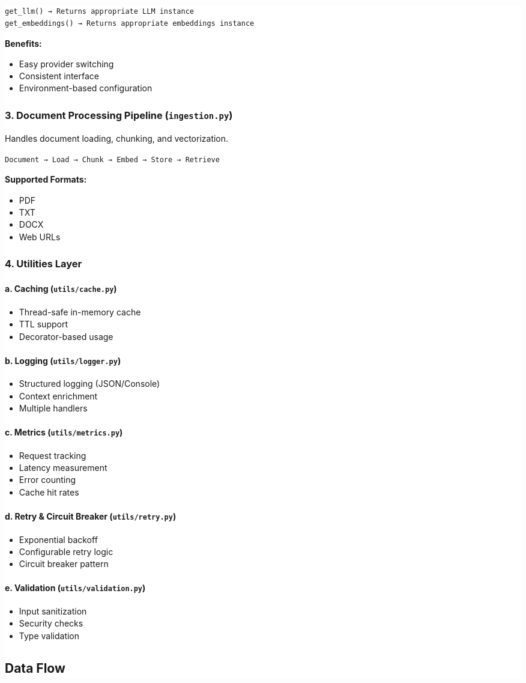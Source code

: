 ```python
get_llm() → Returns appropriate LLM instance
get_embeddings() → Returns appropriate embeddings instance
```

**Benefits:**
- Easy provider switching
- Consistent interface
- Environment-based configuration

### 3. Document Processing Pipeline (`ingestion.py`)

Handles document loading, chunking, and vectorization.

```
Document → Load → Chunk → Embed → Store → Retrieve
```

**Supported Formats:**
- PDF
- TXT
- DOCX
- Web URLs

### 4. Utilities Layer

#### a. Caching (`utils/cache.py`)
- Thread-safe in-memory cache
- TTL support
- Decorator-based usage

#### b. Logging (`utils/logger.py`)
- Structured logging (JSON/Console)
- Context enrichment
- Multiple handlers

#### c. Metrics (`utils/metrics.py`)
- Request tracking
- Latency measurement
- Error counting
- Cache hit rates

#### d. Retry & Circuit Breaker (`utils/retry.py`)
- Exponential backoff
- Configurable retry logic
- Circuit breaker pattern

#### e. Validation (`utils/validation.py`)
- Input sanitization
- Security checks
- Type validation

## Data Flow
